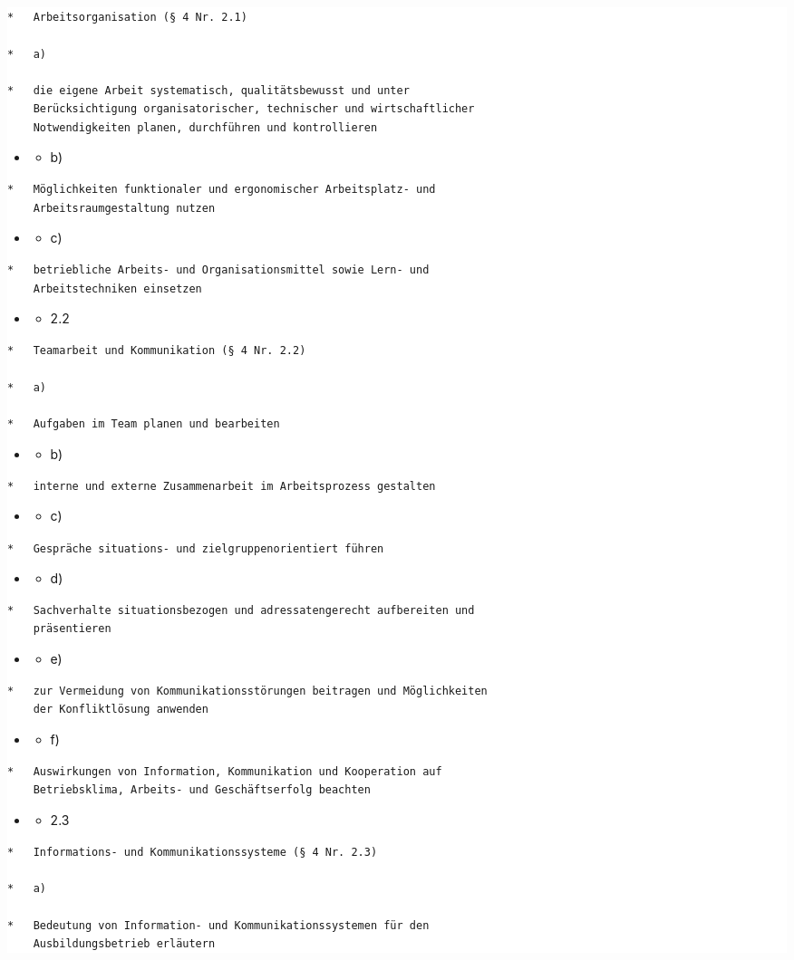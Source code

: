     *   Arbeitsorganisation (§ 4 Nr. 2.1)

    *   a)

    *   die eigene Arbeit systematisch, qualitätsbewusst und unter
        Berücksichtigung organisatorischer, technischer und wirtschaftlicher
        Notwendigkeiten planen, durchführen und kontrollieren


*    *   b)

    *   Möglichkeiten funktionaler und ergonomischer Arbeitsplatz- und
        Arbeitsraumgestaltung nutzen


*    *   c)

    *   betriebliche Arbeits- und Organisationsmittel sowie Lern- und
        Arbeitstechniken einsetzen


*    *   2.2

    *   Teamarbeit und Kommunikation (§ 4 Nr. 2.2)

    *   a)

    *   Aufgaben im Team planen und bearbeiten


*    *   b)

    *   interne und externe Zusammenarbeit im Arbeitsprozess gestalten


*    *   c)

    *   Gespräche situations- und zielgruppenorientiert führen


*    *   d)

    *   Sachverhalte situationsbezogen und adressatengerecht aufbereiten und
        präsentieren


*    *   e)

    *   zur Vermeidung von Kommunikationsstörungen beitragen und Möglichkeiten
        der Konfliktlösung anwenden


*    *   f)

    *   Auswirkungen von Information, Kommunikation und Kooperation auf
        Betriebsklima, Arbeits- und Geschäftserfolg beachten


*    *   2.3

    *   Informations- und Kommunikationssysteme (§ 4 Nr. 2.3)

    *   a)

    *   Bedeutung von Information- und Kommunikationssystemen für den
        Ausbildungsbetrieb erläutern
